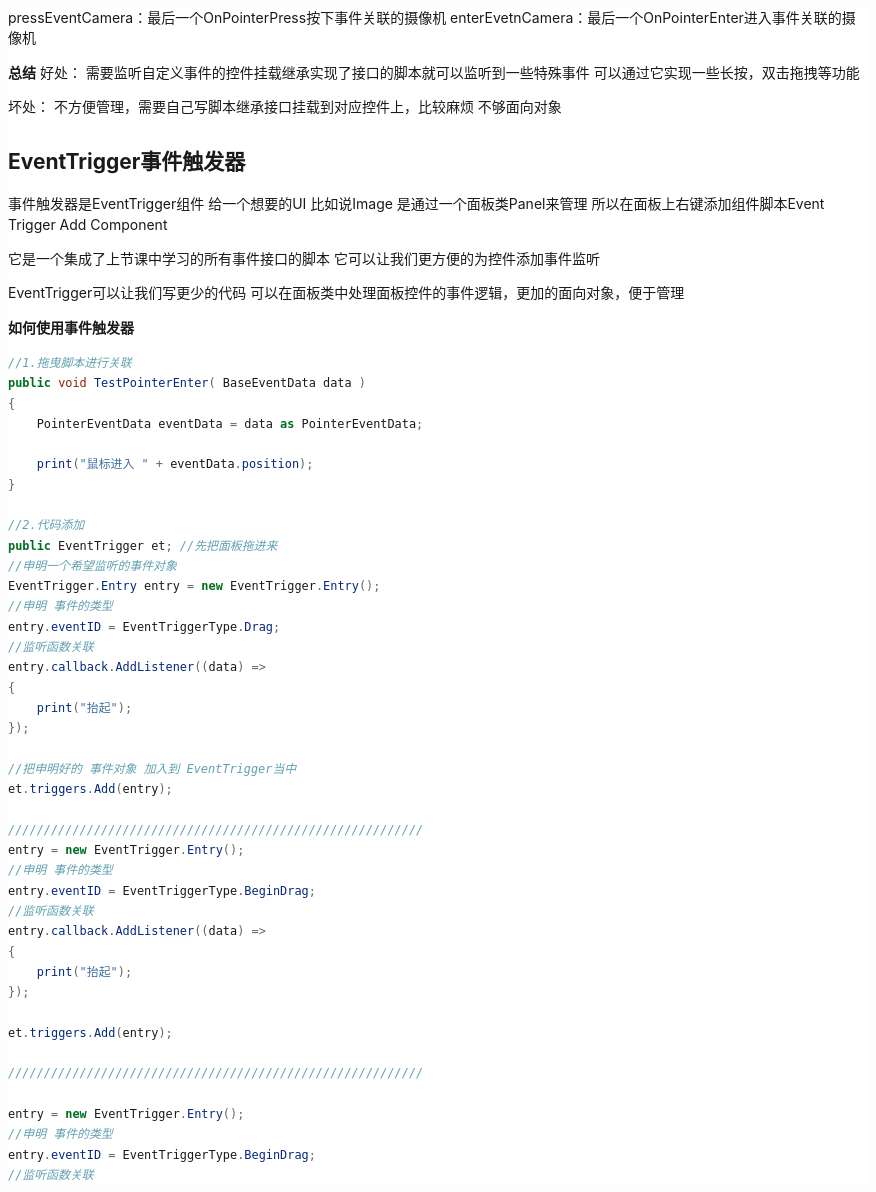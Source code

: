 pressEventCamera：最后一个OnPointerPress按下事件关联的摄像机
enterEvetnCamera：最后一个OnPointerEnter进入事件关联的摄像机

**总结**
好处：
需要监听自定义事件的控件挂载继承实现了接口的脚本就可以监听到一些特殊事件
可以通过它实现一些长按，双击拖拽等功能

坏处：
不方便管理，需要自己写脚本继承接口挂载到对应控件上，比较麻烦 不够面向对象

## EventTrigger事件触发器
事件触发器是EventTrigger组件
给一个想要的UI 比如说Image 是通过一个面板类Panel来管理
所以在面板上右键添加组件脚本Event Trigger Add Component

它是一个集成了上节课中学习的所有事件接口的脚本
它可以让我们更方便的为控件添加事件监听

EventTrigger可以让我们写更少的代码
可以在面板类中处理面板控件的事件逻辑，更加的面向对象，便于管理

**如何使用事件触发器**
``` c#
//1.拖曳脚本进行关联
public void TestPointerEnter( BaseEventData data )
{
    PointerEventData eventData = data as PointerEventData;

    print("鼠标进入 " + eventData.position);
}

//2.代码添加
public EventTrigger et; //先把面板拖进来
//申明一个希望监听的事件对象
EventTrigger.Entry entry = new EventTrigger.Entry();
//申明 事件的类型
entry.eventID = EventTriggerType.Drag;
//监听函数关联
entry.callback.AddListener((data) =>
{
    print("抬起");
});

//把申明好的 事件对象 加入到 EventTrigger当中
et.triggers.Add(entry);

//////////////////////////////////////////////////////////
entry = new EventTrigger.Entry();
//申明 事件的类型
entry.eventID = EventTriggerType.BeginDrag;
//监听函数关联
entry.callback.AddListener((data) =>
{
    print("抬起");
});

et.triggers.Add(entry);

//////////////////////////////////////////////////////////

entry = new EventTrigger.Entry();
//申明 事件的类型
entry.eventID = EventTriggerType.BeginDrag;
//监听函数关联
```